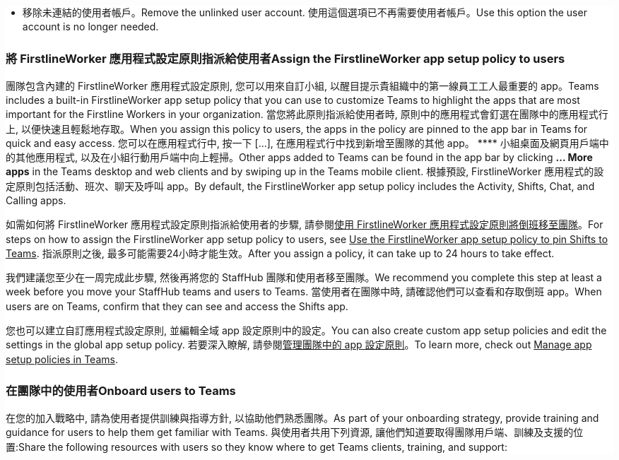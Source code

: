 - <span data-ttu-id="65d76-182">移除未連結的使用者帳戶。</span><span class="sxs-lookup"><span data-stu-id="65d76-182">Remove the unlinked user account.</span></span> <span data-ttu-id="65d76-183">使用這個選項已不再需要使用者帳戶。</span><span class="sxs-lookup"><span data-stu-id="65d76-183">Use this option the user account is no longer needed.</span></span>

### <a name="assign-the-firstlineworker-app-setup-policy-to-users"></a><span data-ttu-id="65d76-184">將 FirstlineWorker 應用程式設定原則指派給使用者</span><span class="sxs-lookup"><span data-stu-id="65d76-184">Assign the FirstlineWorker app setup policy to users</span></span>

<span data-ttu-id="65d76-185">團隊包含內建的 FirstlineWorker 應用程式設定原則, 您可以用來自訂小組, 以醒目提示貴組織中的第一線員工工人最重要的 app。</span><span class="sxs-lookup"><span data-stu-id="65d76-185">Teams includes a built-in FirstlineWorker app setup policy that you can use to customize Teams to highlight the apps that are most important for the Firstline Workers in your organization.</span></span> <span data-ttu-id="65d76-186">當您將此原則指派給使用者時, 原則中的應用程式會釘選在團隊中的應用程式行上, 以便快速且輕鬆地存取。</span><span class="sxs-lookup"><span data-stu-id="65d76-186">When you assign this policy to users, the apps in the policy are pinned to the app bar in Teams for quick and easy access.</span></span> <span data-ttu-id="65d76-187">您可以在應用程式行中, 按一下 [...], 在應用程式行中找到新增至團隊的其他 app。 \*\*\*\* 小組桌面及網頁用戶端中的其他應用程式, 以及在小組行動用戶端中向上輕掃。</span><span class="sxs-lookup"><span data-stu-id="65d76-187">Other apps added to Teams can be found in the app bar by clicking **... More apps** in the Teams desktop and web clients and by swiping up in the Teams mobile client.</span></span> <span data-ttu-id="65d76-188">根據預設, FirstlineWorker 應用程式的設定原則包括活動、班次、聊天及呼叫 app。</span><span class="sxs-lookup"><span data-stu-id="65d76-188">By default, the FirstlineWorker app setup policy includes the Activity, Shifts, Chat, and Calling apps.</span></span>

<span data-ttu-id="65d76-189">如需如何將 FirstlineWorker 應用程式設定原則指派給使用者的步驟, 請參閱[使用 FirstlineWorker 應用程式設定原則將倒班移至團隊](manage-the-shifts-app-for-your-organization-in-teams.md#use-the-firstlineworker-app-setup-policy-to-pin-shifts-to-teams)。</span><span class="sxs-lookup"><span data-stu-id="65d76-189">For steps on how to assign the FirstlineWorker app setup policy to users, see [Use the FirstlineWorker app setup policy to pin Shifts to Teams](manage-the-shifts-app-for-your-organization-in-teams.md#use-the-firstlineworker-app-setup-policy-to-pin-shifts-to-teams).</span></span> <span data-ttu-id="65d76-190">指派原則之後, 最多可能需要24小時才能生效。</span><span class="sxs-lookup"><span data-stu-id="65d76-190">After you assign a policy, it can take up to 24 hours to take effect.</span></span>

<span data-ttu-id="65d76-191">我們建議您至少在一周完成此步驟, 然後再將您的 StaffHub 團隊和使用者移至團隊。</span><span class="sxs-lookup"><span data-stu-id="65d76-191">We recommend you complete this step at least a week before you move your StaffHub teams and users to Teams.</span></span> <span data-ttu-id="65d76-192">當使用者在團隊中時, 請確認他們可以查看和存取倒班 app。</span><span class="sxs-lookup"><span data-stu-id="65d76-192">When users are on Teams, confirm that they can see and access the Shifts app.</span></span>

<span data-ttu-id="65d76-193">您也可以建立自訂應用程式設定原則, 並編輯全域 app 設定原則中的設定。</span><span class="sxs-lookup"><span data-stu-id="65d76-193">You can also create custom app setup policies and edit the settings in the global app setup policy.</span></span> <span data-ttu-id="65d76-194">若要深入瞭解, 請參閱[管理團隊中的 app 設定原則](../../teams-app-setup-policies.md)。</span><span class="sxs-lookup"><span data-stu-id="65d76-194">To learn more, check out [Manage app setup policies in Teams](../../teams-app-setup-policies.md).</span></span>

### <a name="onboard-users-to-teams"></a><span data-ttu-id="65d76-195">在團隊中的使用者</span><span class="sxs-lookup"><span data-stu-id="65d76-195">Onboard users to Teams</span></span>

<span data-ttu-id="65d76-196">在您的加入戰略中, 請為使用者提供訓練與指導方針, 以協助他們熟悉團隊。</span><span class="sxs-lookup"><span data-stu-id="65d76-196">As part of your onboarding strategy, provide training and guidance for users to help them get familiar with Teams.</span></span> <span data-ttu-id="65d76-197">與使用者共用下列資源, 讓他們知道要取得團隊用戶端、訓練及支援的位置:</span><span class="sxs-lookup"><span data-stu-id="65d76-197">Share the following resources with users so they know where to get Teams clients, training, and support:</span></span>
